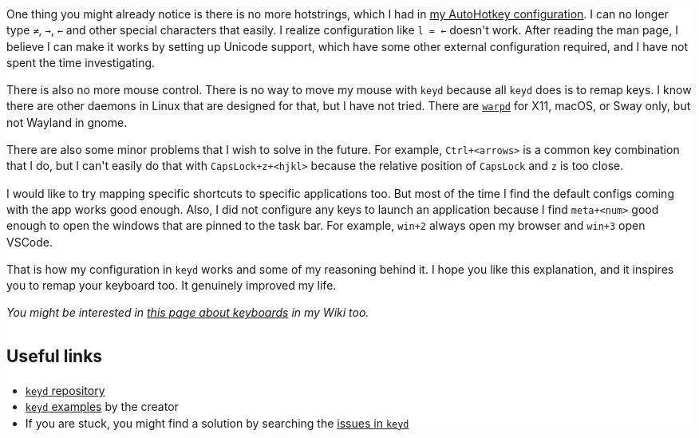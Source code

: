 One thing you might already notice is there is no more hotstrings, which I had
in [my AutoHotkey configuration](https://github.com/ethanppl/ahk). I can no
longer type `≠`, `→`, `←` and other special characters that easily. I realize
configuration like `l = ←` doesn't work. After reading the man page, I believe I
can make it works by setting up Unicode support, which have some other external
configuration required, and I have not spent the time investigating.

There is also no more mouse control. There is no way to move my mouse with
`keyd` because all `keyd` does is to remap keys. I know there are other daemons
in Linux that are designed for that, but I have not tried. There are
[`warpd`](https://github.com/rvaiya/warpd) for X11, macOS, or Sway only, but not
Wayland in gnome.

There are also some minor problems that I wish to solve in the future. For
example, `Ctrl+<arrows>` is a common key combination that I do, but I can't
easily do that with `CapsLock+z+<hjkl>` because the relative position of
`CapsLock` and `z` is too close.

I would like to try mapping specific shortcuts to specific applications too. But
most of the time I find the default configs coming with the app works good
enough. Also, I did not configure any keys to launch an application because I
find `meta+<num>` good enough to open the windows that are pinned to the task
bar. For example, `win+2` always open my browser and `win+3` open VSCode.

That is how my configuration in `keyd` works and some of my reasoning behind it.
I hope you like this explanation, and it inspires you to remap your keyboard
too. It genuinely improved my life.

_You might be interested in [this page about keyboards](/computers/keyboard) in
my Wiki too._

## Useful links

- [`keyd` repository](https://github.com/rvaiya/keyd)
- [`keyd` examples](https://github.com/rvaiya/keyd/tree/master/examples) by the
  creator
- If you are stuck, you might find a solution by searching the
  [issues in `keyd`](https://github.com/rvaiya/keyd/issues)

